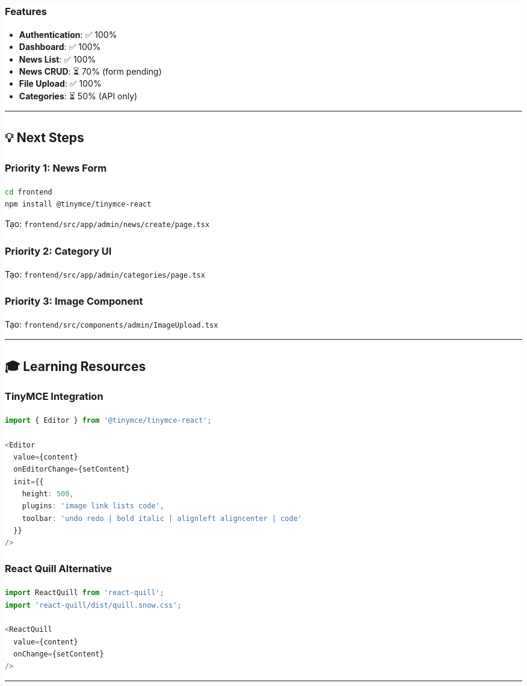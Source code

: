 ### Features
- **Authentication**: ✅ 100%
- **Dashboard**: ✅ 100%
- **News List**: ✅ 100%
- **News CRUD**: ⏳ 70% (form pending)
- **File Upload**: ✅ 100%
- **Categories**: ⏳ 50% (API only)

---

## 💡 Next Steps

### Priority 1: News Form
```bash
cd frontend
npm install @tinymce/tinymce-react
```

Tạo: `frontend/src/app/admin/news/create/page.tsx`

### Priority 2: Category UI
Tạo: `frontend/src/app/admin/categories/page.tsx`

### Priority 3: Image Component
Tạo: `frontend/src/components/admin/ImageUpload.tsx`

---

## 🎓 Learning Resources

### TinyMCE Integration
```typescript
import { Editor } from '@tinymce/tinymce-react';

<Editor
  value={content}
  onEditorChange={setContent}
  init={{
    height: 500,
    plugins: 'image link lists code',
    toolbar: 'undo redo | bold italic | alignleft aligncenter | code'
  }}
/>
```

### React Quill Alternative
```typescript
import ReactQuill from 'react-quill';
import 'react-quill/dist/quill.snow.css';

<ReactQuill 
  value={content}
  onChange={setContent}
/>
```

---